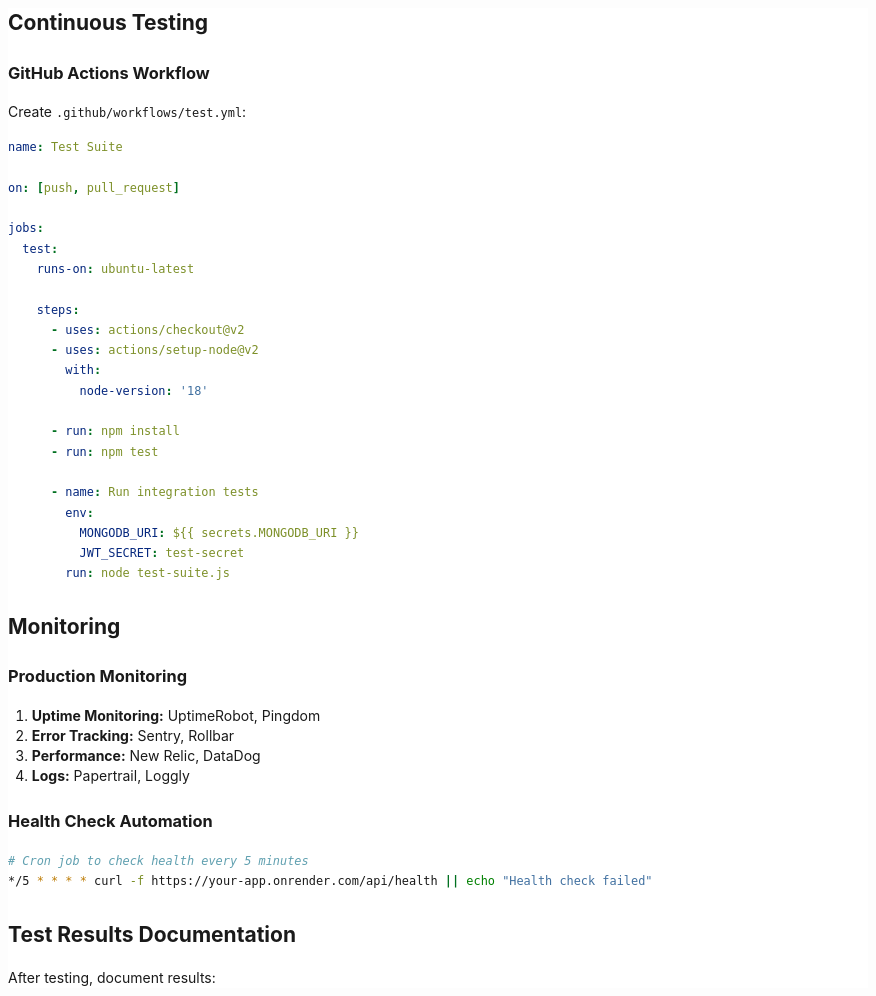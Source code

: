 
## Continuous Testing

### GitHub Actions Workflow

Create `.github/workflows/test.yml`:

```yaml
name: Test Suite

on: [push, pull_request]

jobs:
  test:
    runs-on: ubuntu-latest
    
    steps:
      - uses: actions/checkout@v2
      - uses: actions/setup-node@v2
        with:
          node-version: '18'
      
      - run: npm install
      - run: npm test
      
      - name: Run integration tests
        env:
          MONGODB_URI: ${{ secrets.MONGODB_URI }}
          JWT_SECRET: test-secret
        run: node test-suite.js
```

## Monitoring

### Production Monitoring

1. **Uptime Monitoring:** UptimeRobot, Pingdom
2. **Error Tracking:** Sentry, Rollbar
3. **Performance:** New Relic, DataDog
4. **Logs:** Papertrail, Loggly

### Health Check Automation

```bash
# Cron job to check health every 5 minutes
*/5 * * * * curl -f https://your-app.onrender.com/api/health || echo "Health check failed"
```

## Test Results Documentation

After testing, document results:
